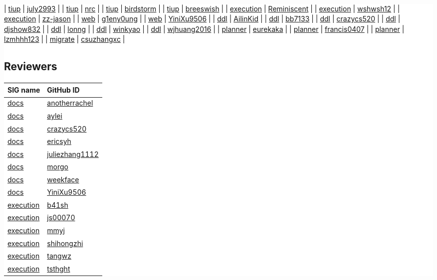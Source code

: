 | [tiup](https://github.com/pingcap/community/tree/master/special-interest-groups/sig-tiup)             | [july2993](https://github.com/july2993)             |
| [tiup](https://github.com/pingcap/community/tree/master/special-interest-groups/sig-tiup)             | [nrc](https://github.com/nrc)                       |
| [tiup](https://github.com/pingcap/community/tree/master/special-interest-groups/sig-tiup)             | [birdstorm](https://github.com/birdstorm)           |
| [tiup](https://github.com/pingcap/community/tree/master/special-interest-groups/sig-tiup)             | [breeswish](https://github.com/breeswish)           |
| [execution](https://github.com/pingcap/community/tree/master/special-interest-groups/sig-exec)        | [Reminiscent](https://github.com/Reminiscent)       |
| [execution](https://github.com/pingcap/community/tree/master/special-interest-groups/sig-exec)        | [wshwsh12](https://github.com/wshwsh12)             |
| [execution](https://github.com/pingcap/community/tree/master/special-interest-groups/sig-exec)        | [zz-jason](https://github.com/zz-jason)             |
| [web](https://github.com/pingcap/community/tree/master/special-interest-groups/sig-web)               | [g1eny0ung](https://github.com/g1eny0ung)           |
| [web](https://github.com/pingcap/community/tree/master/special-interest-groups/sig-web)               | [YiniXu9506](https://github.com/YiniXu9506)         |
| [ddl](https://github.com/pingcap/community/tree/master/special-interest-groups/sig-ddl)               | [AilinKid](https://github.com/AilinKid)             |
| [ddl](https://github.com/pingcap/community/tree/master/special-interest-groups/sig-ddl)               | [bb7133](https://github.com/bb7133)                 |
| [ddl](https://github.com/pingcap/community/tree/master/special-interest-groups/sig-ddl)               | [crazycs520](https://github.com/crazycs520)         |
| [ddl](https://github.com/pingcap/community/tree/master/special-interest-groups/sig-ddl)               | [djshow832](https://github.com/djshow832)           |
| [ddl](https://github.com/pingcap/community/tree/master/special-interest-groups/sig-ddl)               | [lonng](https://github.com/lonng)                   |
| [ddl](https://github.com/pingcap/community/tree/master/special-interest-groups/sig-ddl)               | [winkyao](https://github.com/winkyao)               |
| [ddl](https://github.com/pingcap/community/tree/master/special-interest-groups/sig-ddl)               | [wjhuang2016](https://github.com/wjhuang2016)       |
| [planner](https://github.com/pingcap/community/tree/master/special-interest-groups/sig-planner)       | [eurekaka](https://github.com/eurekaka)             |
| [planner](https://github.com/pingcap/community/tree/master/special-interest-groups/sig-planner)       | [francis0407](https://github.com/francis0407)       |
| [planner](https://github.com/pingcap/community/tree/master/special-interest-groups/sig-planner)       | [lzmhhh123](https://github.com/lzmhhh123)           |
| [migrate](https://github.com/pingcap/community/tree/master/special-interest-groups/sig-migrate)       | [csuzhangxc](https://github.com/csuzhangxc)         |

## Reviewers

| SIG name                                                                                        | GitHub ID                                           |
|:----------------------------------------------------------------------------------------------- |:--------------------------------------------------- |
| [docs](https://github.com/pingcap/community/tree/master/special-interest-groups/sig-docs)       | [anotherrachel](https://github.com/anotherrachel)   |
| [docs](https://github.com/pingcap/community/tree/master/special-interest-groups/sig-docs)       | [aylei](https://github.com/aylei)                   |
| [docs](https://github.com/pingcap/community/tree/master/special-interest-groups/sig-docs)       | [crazycs520](https://github.com/crazycs520)         |
| [docs](https://github.com/pingcap/community/tree/master/special-interest-groups/sig-docs)       | [ericsyh](https://github.com/ericsyh)               |
| [docs](https://github.com/pingcap/community/tree/master/special-interest-groups/sig-docs)       | [juliezhang1112](https://github.com/juliezhang1112) |
| [docs](https://github.com/pingcap/community/tree/master/special-interest-groups/sig-docs)       | [morgo](https://github.com/morgo)                   |
| [docs](https://github.com/pingcap/community/tree/master/special-interest-groups/sig-docs)       | [weekface](https://github.com/weekface)             |
| [docs](https://github.com/pingcap/community/tree/master/special-interest-groups/sig-docs)       | [YiniXu9506](https://github.com/YiniXu9506)         |
| [execution](https://github.com/pingcap/community/tree/master/special-interest-groups/sig-exec)  | [b41sh](https://github.com/b41sh)                   |
| [execution](https://github.com/pingcap/community/tree/master/special-interest-groups/sig-exec)  | [js00070](https://github.com/js00070)               |
| [execution](https://github.com/pingcap/community/tree/master/special-interest-groups/sig-exec)  | [mmyj](https://github.com/mmyj)                     |
| [execution](https://github.com/pingcap/community/tree/master/special-interest-groups/sig-exec)  | [shihongzhi](https://github.com/shihongzhi)         |
| [execution](https://github.com/pingcap/community/tree/master/special-interest-groups/sig-exec)  | [tangwz](https://github.com/tangwz)                 |
| [execution](https://github.com/pingcap/community/tree/master/special-interest-groups/sig-exec)  | [tsthght](https://github.com/tsthght)               |